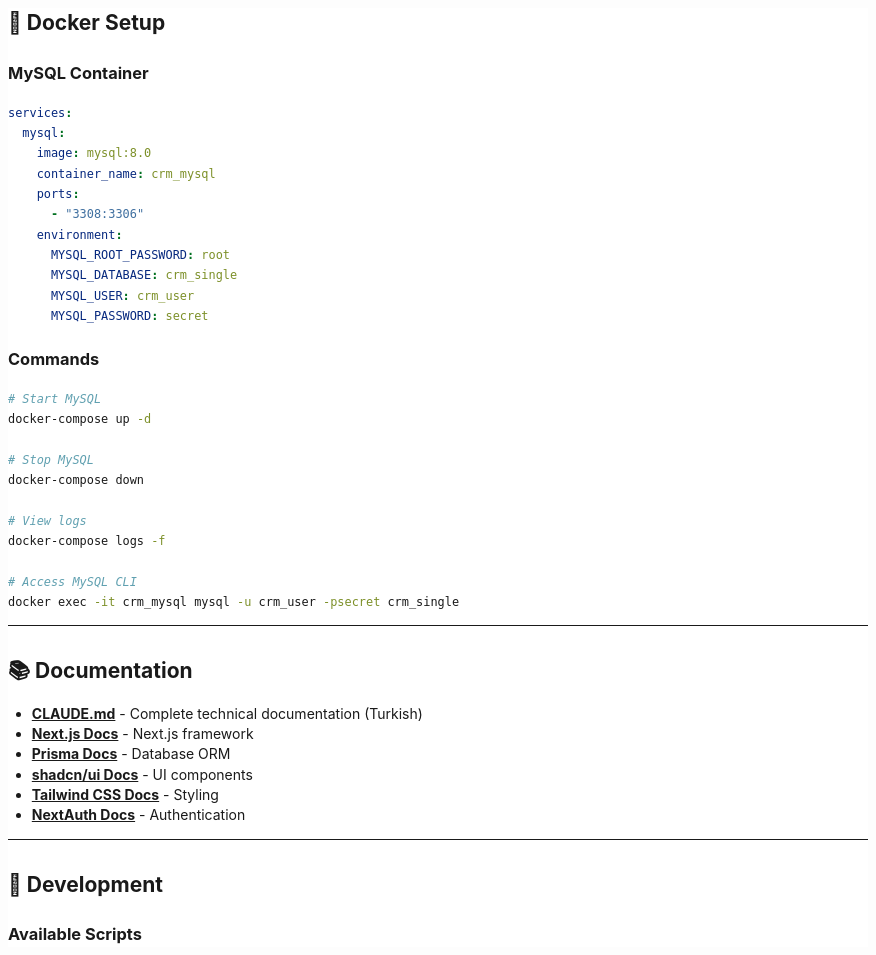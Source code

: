 ## 🐳 Docker Setup

### MySQL Container

```yaml
services:
  mysql:
    image: mysql:8.0
    container_name: crm_mysql
    ports:
      - "3308:3306"
    environment:
      MYSQL_ROOT_PASSWORD: root
      MYSQL_DATABASE: crm_single
      MYSQL_USER: crm_user
      MYSQL_PASSWORD: secret
```

### Commands

```bash
# Start MySQL
docker-compose up -d

# Stop MySQL
docker-compose down

# View logs
docker-compose logs -f

# Access MySQL CLI
docker exec -it crm_mysql mysql -u crm_user -psecret crm_single
```

---

## 📚 Documentation

- **[CLAUDE.md](./CLAUDE.md)** - Complete technical documentation (Turkish)
- **[Next.js Docs](https://nextjs.org/docs)** - Next.js framework
- **[Prisma Docs](https://www.prisma.io/docs)** - Database ORM
- **[shadcn/ui Docs](https://ui.shadcn.com)** - UI components
- **[Tailwind CSS Docs](https://tailwindcss.com/docs)** - Styling
- **[NextAuth Docs](https://next-auth.js.org)** - Authentication

---

## 🚀 Development

### Available Scripts
